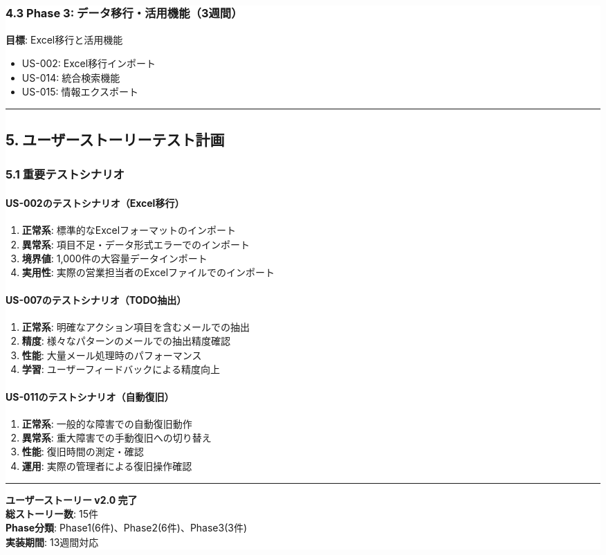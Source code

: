### 4.3 Phase 3: データ移行・活用機能（3週間）
**目標**: Excel移行と活用機能
- US-002: Excel移行インポート
- US-014: 統合検索機能
- US-015: 情報エクスポート

---

## 5. ユーザーストーリーテスト計画

### 5.1 重要テストシナリオ

#### US-002のテストシナリオ（Excel移行）
1. **正常系**: 標準的なExcelフォーマットのインポート
2. **異常系**: 項目不足・データ形式エラーでのインポート
3. **境界値**: 1,000件の大容量データインポート
4. **実用性**: 実際の営業担当者のExcelファイルでのインポート

#### US-007のテストシナリオ（TODO抽出）
1. **正常系**: 明確なアクション項目を含むメールでの抽出
2. **精度**: 様々なパターンのメールでの抽出精度確認
3. **性能**: 大量メール処理時のパフォーマンス
4. **学習**: ユーザーフィードバックによる精度向上

#### US-011のテストシナリオ（自動復旧）
1. **正常系**: 一般的な障害での自動復旧動作
2. **異常系**: 重大障害での手動復旧への切り替え
3. **性能**: 復旧時間の測定・確認
4. **運用**: 実際の管理者による復旧操作確認

---

**ユーザーストーリー v2.0 完了**  
**総ストーリー数**: 15件  
**Phase分類**: Phase1(6件)、Phase2(6件)、Phase3(3件)  
**実装期間**: 13週間対応
